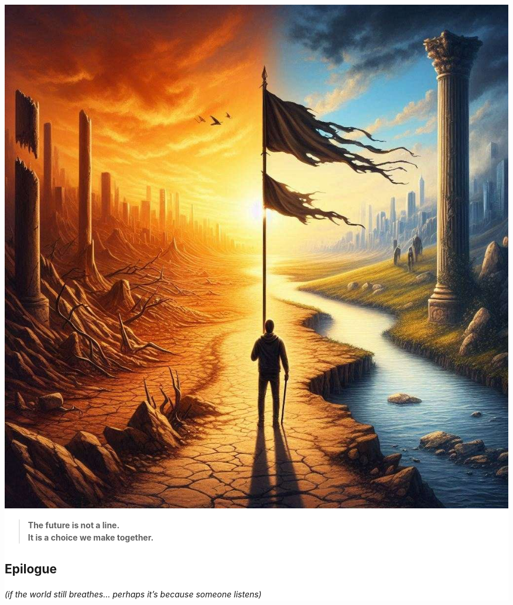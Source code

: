 ![](https://raw.githubusercontent.com/HybrydaStrabel/hybryda-ixai-model/main/img/H6_crossroad_future.jpg)

> **The future is not a line.  
> It is a choice we make together.**

## Epilogue  
*(if the world still breathes… perhaps it’s because someone listens)*
